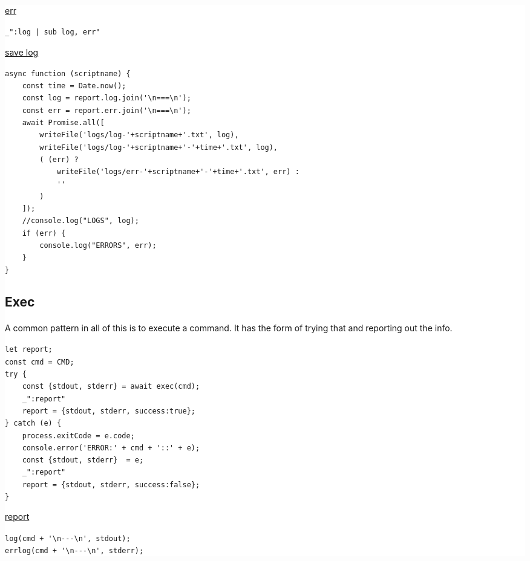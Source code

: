 [err]()

    _":log | sub log, err"

[save log]()

    async function (scriptname) {
        const time = Date.now(); 
        const log = report.log.join('\n===\n');
        const err = report.err.join('\n===\n');
        await Promise.all([
            writeFile('logs/log-'+scriptname+'.txt', log),
            writeFile('logs/log-'+scriptname+'-'+time+'.txt', log),
            ( (err) ?  
                writeFile('logs/err-'+scriptname+'-'+time+'.txt', err) :
                ''
            )
        ]);
        //console.log("LOGS", log);
        if (err) { 
            console.log("ERRORS", err);
        }
    }

## Exec

A common pattern in all of this is to execute a command. It has the form of
trying that and reporting out the info. 

    let report;
    const cmd = CMD;
    try {
        const {stdout, stderr} = await exec(cmd);
        _":report"
        report = {stdout, stderr, success:true};
    } catch (e) {
        process.exitCode = e.code;
        console.error('ERROR:' + cmd + '::' + e);
        const {stdout, stderr}  = e;
        _":report"
        report = {stdout, stderr, success:false};
    }

[report]()

    log(cmd + '\n---\n', stdout);
    errlog(cmd + '\n---\n', stderr);
